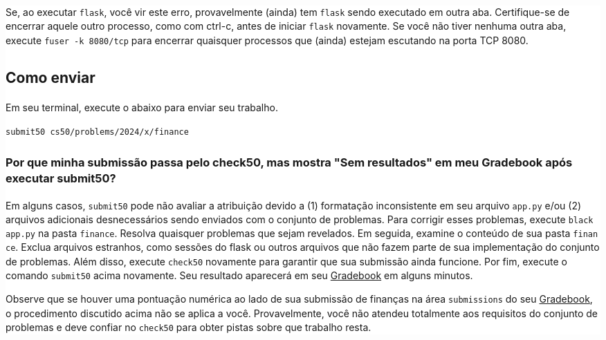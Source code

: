 Se, ao executar `flask`, você vir este erro, provavelmente (ainda) tem `flask` sendo executado em outra aba. Certifique-se de encerrar aquele outro processo, como com ctrl-c, antes de iniciar `flask` novamente. Se você não tiver nenhuma outra aba, execute `fuser -k 8080/tcp` para encerrar quaisquer processos que (ainda) estejam escutando na porta TCP 8080.

## Como enviar

Em seu terminal, execute o abaixo para enviar seu trabalho.

    submit50 cs50/problems/2024/x/finance

<div class="alert alert-danger" data-alert="danger" role="alert"><h3 id="why-does-my-submission-pass-check50-but-shows-no-results-in-my-gradebook-after-running-submit50">Por que minha submissão passa pelo check50, mas mostra "Sem resultados" em meu Gradebook após executar submit50?</h3>

<p>Em alguns casos, <code class="language-plaintext highlighter-rouge">submit50</code> pode não avaliar a atribuição devido a (1) formatação inconsistente em seu arquivo <code class="language-plaintext highlighter-rouge">app.py</code> e/ou (2) arquivos adicionais desnecessários sendo enviados com o conjunto de problemas. Para corrigir esses problemas, execute <code class="language-plaintext highlighter-rouge">black app.py</code> na pasta <code class="language-plaintext highlighter-rouge">finance</code>. Resolva quaisquer problemas que sejam revelados. Em seguida, examine o conteúdo de sua pasta <code class="language-plaintext highlighter-rouge">finance</code>. Exclua arquivos estranhos, como sessões do flask ou outros arquivos que não fazem parte de sua implementação do conjunto de problemas. Além disso, execute <code class="language-plaintext highlighter-rouge">check50</code> novamente para garantir que sua submissão ainda funcione. Por fim, execute o comando <code class="language-plaintext highlighter-rouge">submit50</code> acima novamente. Seu resultado aparecerá em seu <a href="https://cs50.me/cs50x">Gradebook</a> em alguns minutos.</p>

<p>Observe que se houver uma pontuação numérica ao lado de sua submissão de finanças na área <code class="language-plaintext highlighter-rouge">submissions</code> do seu <a href="https://cs50.me/cs50x">Gradebook</a>, o procedimento discutido acima não se aplica a você. Provavelmente, você não atendeu totalmente aos requisitos do conjunto de problemas e deve confiar no <code class="language-plaintext highlighter-rouge">check50</code> para obter pistas sobre que trabalho resta.</p></div>

